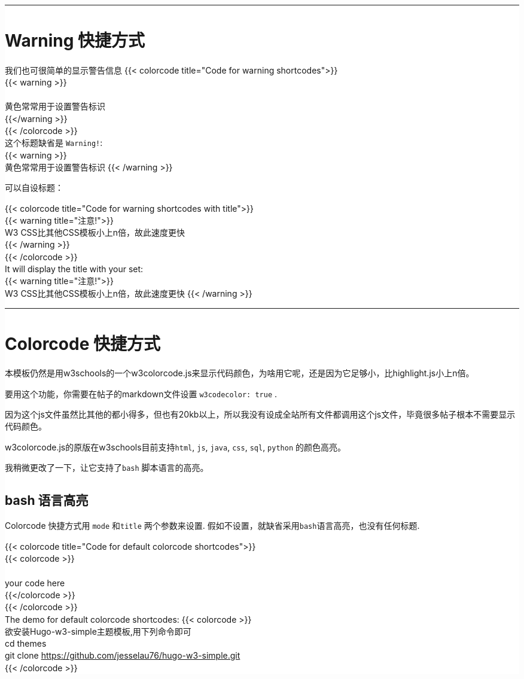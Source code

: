 <hr>

# Warning 快捷方式
我们也可很简单的显示警告信息
{{< colorcode title="Code for warning shortcodes">}}  
{{&lt; warning  &gt;}}<br>  
黄色常常用于设置警告标识 <br> 
{{&lt;/warning &gt;}}  
{{< /colorcode >}}  
这个标题缺省是 `Warning!`:  
{{< warning  >}}  
黄色常常用于设置警告标识
{{< /warning >}}    

可以自设标题：

{{< colorcode title="Code for warning shortcodes with title">}}  
{{&lt; warning title="注意!"&gt;}} <br> 
W3 CSS比其他CSS模板小上n倍，故此速度更快 <br> 
{{&lt; /warning &gt;}}  
{{< /colorcode >}}  
It will display the title with your set:  
{{< warning  title="注意!">}}  
W3 CSS比其他CSS模板小上n倍，故此速度更快
{{< /warning >}}  

<hr>

# Colorcode 快捷方式
本模板仍然是用w3schools的一个w3colorcode.js来显示代码颜色，为啥用它呢，还是因为它足够小，比highlight.js小上n倍。    

要用这个功能，你需要在帖子的markdown文件设置 `w3codecolor: true` .   

因为这个js文件虽然比其他的都小得多，但也有20kb以上，所以我没有设成全站所有文件都调用这个js文件，毕竟很多帖子根本不需要显示代码颜色。  

w3colorcode.js的原版在w3schools目前支持`html`, `js`, `java`, `css`, `sql`, `python` 的颜色高亮。

我稍微更改了一下，让它支持了`bash` 脚本语言的高亮。  

## bash 语言高亮

Colorcode 快捷方式用 `mode` 和`title` 两个参数来设置. 假如不设置，就缺省采用`bash`语言高亮，也没有任何标题.  

{{< colorcode title="Code for default colorcode shortcodes">}}  
{{&lt; colorcode  &gt;}}<br>  
your code here<br> 
{{&lt;/colorcode &gt;}}  
{{< /colorcode >}}  
The demo for default colorcode shortcodes:
{{< colorcode >}}  
欲安装Hugo-w3-simple主题模板,用下列命令即可<br>
cd themes<br>
git clone https://github.com/jesselau76/hugo-w3-simple.git<br> 
{{< /colorcode >}}  
